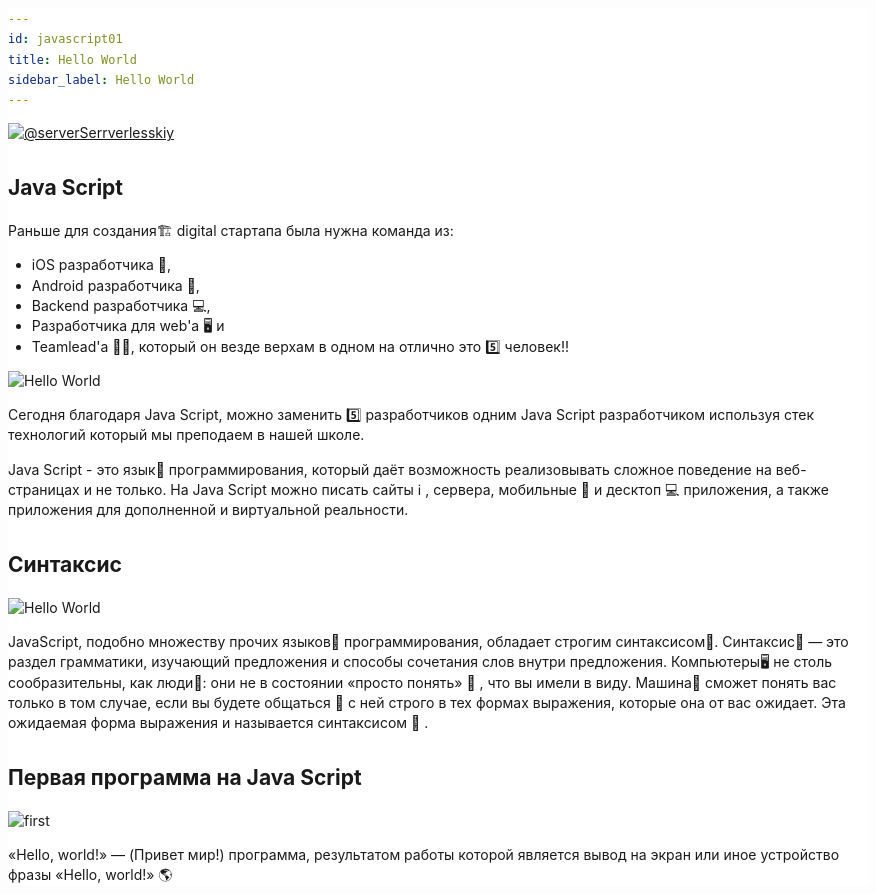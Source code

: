 ```yaml
---
id: javascript01
title: Hello World
sidebar_label: Hello World
---
```


[![@serverSerrverlesskiy](/img/javascript/headers/01.jpg)](https://www.instagram.com/serverserverlessky/)

## Java Script

Раньше для создания🏗️ digital стартапа была нужна команда из:

- iOS разработчика 📱,
- Android разработчика 📱,
- Backend разработчика 💻,
- Разработчика для web'a 🖥
  и
- Teamlead'а 🧙‍♂️, который
  он везде верхам
  в одном на отлично
  это 5️⃣ человек!!

![Hello World](https://media.giphy.com/media/jTICSwJwDz3wa1PQmk/giphy.gif)

Сегодня благодаря Java Script, можно заменить 5️⃣ разработчиков одним Java Script разработчиком используя стек технологий который мы преподаем в нашей школе.

Java Script - это язык👅 программирования, который даёт возможность реализовывать сложное поведение на веб-страницах и не только. На Java Script можно писать сайты ℹ️ , сервера, мобильные 📱 и десктоп 💻 приложения, а также приложения для дополненной и виртуальной реальности.

## Синтаксис

![Hello World](https://media.giphy.com/media/1n67EigjECnOUc6rhS/giphy.gif)

JavaScript, подобно множеству прочих языков👅 программирования, обладает строгим синтаксисом📖. Синтаксис📖 — это раздел грамматики, изучающий предложения и способы сочетания слов внутри предложения. Компьютеры🖥️ не столь сообразительны, как люди👨: они не в состоянии «просто понять» 🤷 , что вы имели в виду. Машина🚗 сможет понять вас только в том случае, если вы будете общаться 💬 с ней строго в тех формах выражения, которые она от вас ожидает. Эта ожидаемая форма выражения и называется синтаксисом 📖 .

## Первая программа на Java Script

![first](https://media.giphy.com/media/9CffOPMLx0Hf2/giphy.gif)

«Hello, world!» — (Привет мир!) программа, результатом работы которой является вывод на экран или иное устройство фразы «Hello, world!» 🌎
